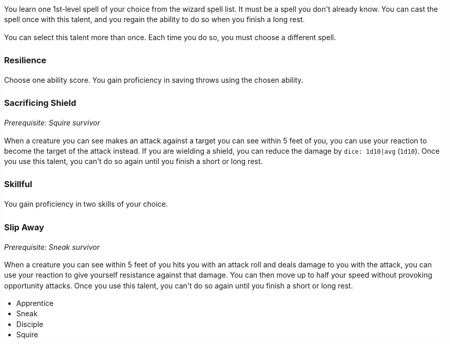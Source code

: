 You learn one 1st-level spell of your choice from the wizard spell list. It must be a spell you don't already know. You can cast the spell once with this talent, and you regain the ability to do so when you finish a long rest.

You can select this talent more than once. Each time you do so, you must choose a different spell.

### Resilience

Choose one ability score. You gain proficiency in saving throws using the chosen ability.

### Sacrificing Shield

*Prerequisite: Squire survivor*

When a creature you can see makes an attack against a target you can see within 5 feet of you, you can use your reaction to become the target of the attack instead. If you are wielding a shield, you can reduce the damage by `dice: 1d10|avg` (`1d10`). Once you use this talent, you can't do so again until you finish a short or long rest.

### Skillful

You gain proficiency in two skills of your choice.

### Slip Away

*Prerequisite: Sneak survivor*

When a creature you can see within 5 feet of you hits you with an attack roll and deals damage to you with the attack, you can use your reaction to give yourself resistance against that damage. You can then move up to half your speed without provoking opportunity attacks. Once you use this talent, you can't do so again until you finish a short or long rest.

- Apprentice  
- Sneak  
- Disciple  
- Squire